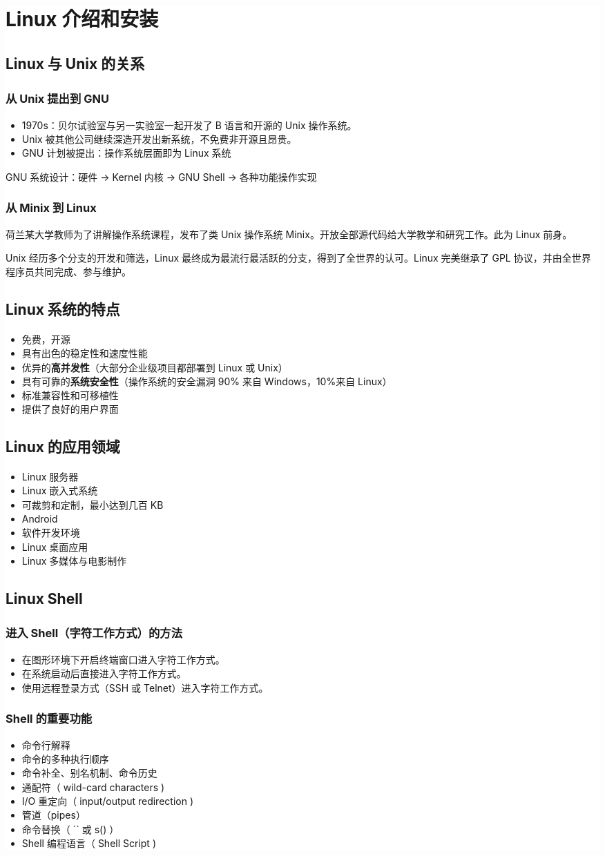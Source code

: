 # Linux 介绍和安装

## Linux 与 Unix 的关系

### 从 Unix 提出到 GNU

- 1970s：贝尔试验室与另一实验室一起开发了 B 语言和开源的 Unix 操作系统。
- Unix 被其他公司继续深造开发出新系统，不免费非开源且昂贵。
- GNU 计划被提出：操作系统层面即为 Linux 系统

GNU 系统设计：硬件 → Kernel 内核 → GNU Shell → 各种功能操作实现

### 从 Minix 到 Linux

荷兰某大学教师为了讲解操作系统课程，发布了类 Unix 操作系统 Minix。开放全部源代码给大学教学和研究工作。此为 Linux 前身。

Unix 经历多个分支的开发和筛选，Linux 最终成为最流行最活跃的分支，得到了全世界的认可。Linux 完美继承了 GPL 协议，并由全世界程序员共同完成、参与维护。

## Linux 系统的特点

- 免费，开源
- 具有出色的稳定性和速度性能
- 优异的**高并发性**（大部分企业级项目都部署到 Linux 或 Unix）
- 具有可靠的**系统安全性**（操作系统的安全漏洞 90% 来自 Windows，10%来自 Linux）
- 标准兼容性和可移植性
- 提供了良好的用户界面

## Linux 的应用领域

- Linux 服务器
- Linux 嵌入式系统
- 可裁剪和定制，最小达到几百 KB
- Android
- 软件开发环境
- Linux 桌面应用
- Linux 多媒体与电影制作

## Linux Shell

### 进入 Shell（字符工作方式）的方法

- 在图形环境下开启终端窗口进入字符工作方式。
- 在系统启动后直接进入字符工作方式。
- 使用远程登录方式（SSH 或 Telnet）进入字符工作方式。

### Shell 的重要功能

- 命令行解释
- 命令的多种执行顺序
- 命令补全、别名机制、命令历史
- 通配符（ wild-card characters )
- I/O 重定向（ input/output redirection )
- 管道（pipes）
- 命令替换（ \`\` 或 s() ）
- Shell 编程语言（ Shell Script )
